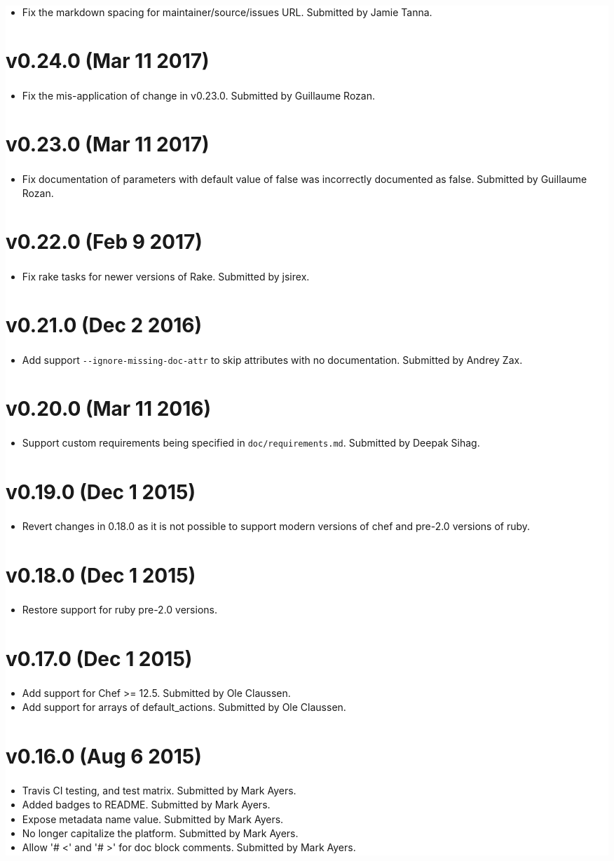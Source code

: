 * Fix the markdown spacing for maintainer/source/issues URL. Submitted by Jamie Tanna.

# v0.24.0 (Mar 11 2017)

* Fix the mis-application of change in v0.23.0. Submitted by Guillaume Rozan.

# v0.23.0 (Mar 11 2017)

* Fix documentation of parameters with default value of false was incorrectly documented
  as false. Submitted by Guillaume Rozan.

# v0.22.0 (Feb 9 2017)

* Fix rake tasks for newer versions of Rake. Submitted by jsirex.

# v0.21.0 (Dec 2 2016)

* Add support `--ignore-missing-doc-attr` to skip attributes with no documentation. Submitted by Andrey Zax.

# v0.20.0 (Mar 11 2016)

* Support custom requirements being specified in `doc/requirements.md`. Submitted by Deepak Sihag.

# v0.19.0 (Dec 1 2015)

* Revert changes in 0.18.0 as it is not possible to support modern versions of chef and pre-2.0 versions of ruby.

# v0.18.0 (Dec 1 2015)

* Restore support for ruby pre-2.0 versions.

# v0.17.0 (Dec 1 2015)

* Add support for Chef >= 12.5. Submitted by Ole Claussen.
* Add support for arrays of default_actions. Submitted by Ole Claussen.

# v0.16.0 (Aug 6 2015)

* Travis CI testing, and test matrix. Submitted by Mark Ayers.
* Added badges to README. Submitted by Mark Ayers.
* Expose metadata name value. Submitted by Mark Ayers.
* No longer capitalize the platform. Submitted by Mark Ayers.
* Allow '# <' and '# >' for doc block comments. Submitted by Mark Ayers.
